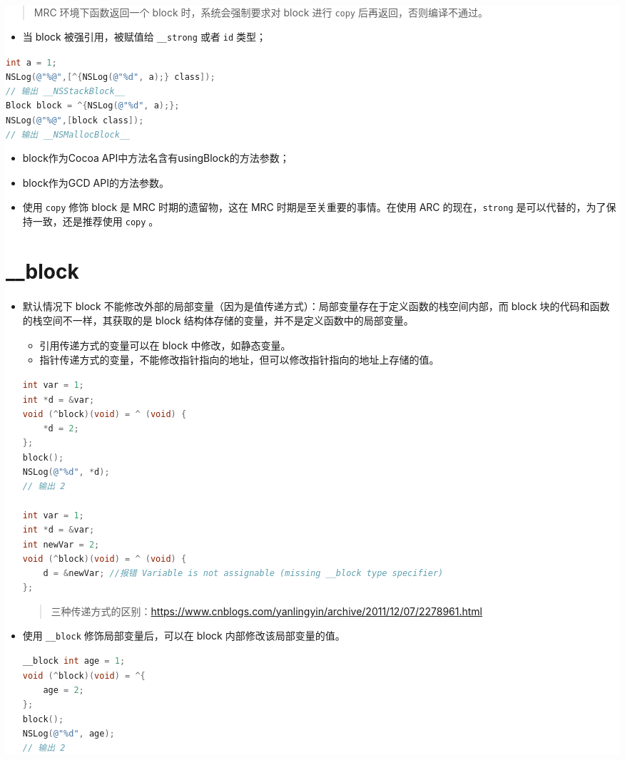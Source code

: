   > MRC 环境下函数返回一个 block 时，系统会强制要求对 block 进行 `copy` 后再返回，否则编译不通过。
  >

  - 当 block 被强引用，被赋值给 `__strong` 或者 `id` 类型；

  ```objective-c
  int a = 1;
  NSLog(@"%@",[^{NSLog(@"%d", a);} class]); 
  // 输出 __NSStackBlock__
  Block block = ^{NSLog(@"%d", a);};
  NSLog(@"%@",[block class]);
  // 输出 __NSMallocBlock__
  ```

  - block作为Cocoa API中方法名含有usingBlock的方法参数；

  - block作为GCD API的方法参数。

- 使用 `copy` 修饰 block 是 MRC 时期的遗留物，这在 MRC 时期是至关重要的事情。在使用 ARC 的现在，`strong` 是可以代替的，为了保持一致，还是推荐使用 `copy` 。


# __block

- 默认情况下 block 不能修改外部的局部变量（因为是值传递方式）：局部变量存在于定义函数的栈空间内部，而 block 块的代码和函数的栈空间不一样，其获取的是 block 结构体存储的变量，并不是定义函数中的局部变量。

  - 引用传递方式的变量可以在 block 中修改，如静态变量。
  - 指针传递方式的变量，不能修改指针指向的地址，但可以修改指针指向的地址上存储的值。

  ```objective-c
  int var = 1;
  int *d = &var;
  void (^block)(void) = ^ (void) {
      *d = 2;
  };
  block();
  NSLog(@"%d", *d);
  // 输出 2
  
  int var = 1;
  int *d = &var;
  int newVar = 2;
  void (^block)(void) = ^ (void) {
      d = &newVar; //报错 Variable is not assignable (missing __block type specifier)
  };
  ```

  > 三种传递方式的区别：<https://www.cnblogs.com/yanlingyin/archive/2011/12/07/2278961.html>

- 使用 `__block` 修饰局部变量后，可以在 block 内部修改该局部变量的值。

  ```objective-c
  __block int age = 1;
  void (^block)(void) = ^{
      age = 2;
  };
  block();
  NSLog(@"%d", age);	
  // 输出 2
  ```
